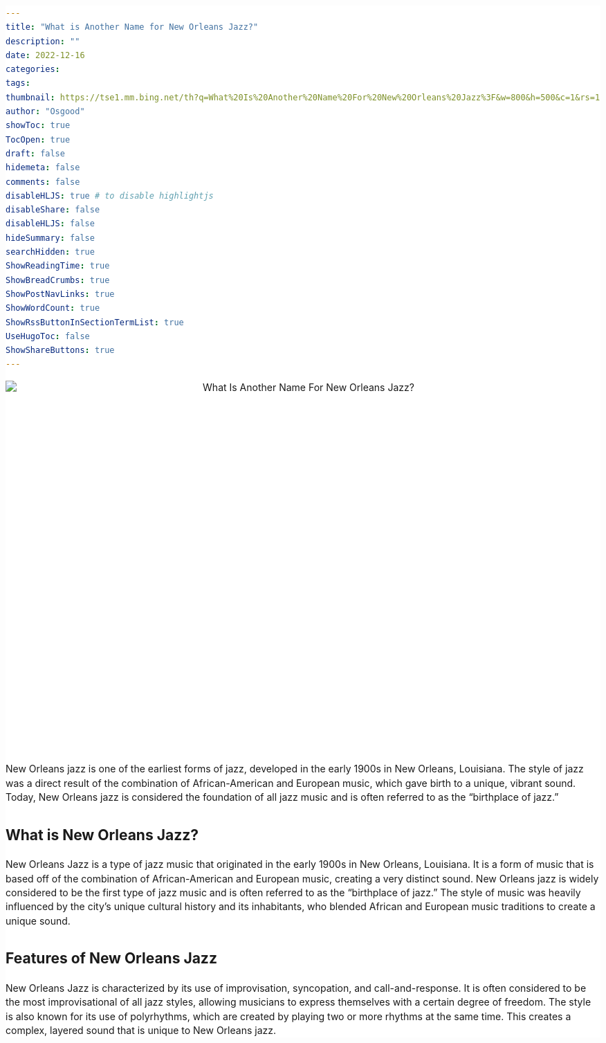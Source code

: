 ```yaml
---
title: "What is Another Name for New Orleans Jazz?"
description: ""
date: 2022-12-16
categories: 
tags: 
thumbnail: https://tse1.mm.bing.net/th?q=What%20Is%20Another%20Name%20For%20New%20Orleans%20Jazz%3F&w=800&h=500&c=1&rs=1
author: "Osgood"
showToc: true
TocOpen: true
draft: false
hidemeta: false
comments: false
disableHLJS: true # to disable highlightjs
disableShare: false
disableHLJS: false
hideSummary: false
searchHidden: true
ShowReadingTime: true
ShowBreadCrumbs: true
ShowPostNavLinks: true
ShowWordCount: true
ShowRssButtonInSectionTermList: true
UseHugoToc: false
ShowShareButtons: true
---
```


<center>
	<img src="https://tse1.mm.bing.net/th?q=What%20Is%20Another%20Name%20For%20New%20Orleans%20Jazz%3F&w=800&h=500&c=1&rs=1" alt="What Is Another Name For New Orleans Jazz?" width="800" height="500" style="display: block; width: 100%; height: auto">
</center>

New Orleans jazz is one of the earliest forms of jazz, developed in the early 1900s in New Orleans, Louisiana. The style of jazz was a direct result of the combination of African-American and European music, which gave birth to a unique, vibrant sound. Today, New Orleans jazz is considered the foundation of all jazz music and is often referred to as the “birthplace of jazz.”

<h2>What is New Orleans Jazz?</h2>

New Orleans Jazz is a type of jazz music that originated in the early 1900s in New Orleans, Louisiana. It is a form of music that is based off of the combination of African-American and European music, creating a very distinct sound. New Orleans jazz is widely considered to be the first type of jazz music and is often referred to as the “birthplace of jazz.” The style of music was heavily influenced by the city’s unique cultural history and its inhabitants, who blended African and European music traditions to create a unique sound.

<h2>Features of New Orleans Jazz</h2>

New Orleans Jazz is characterized by its use of improvisation, syncopation, and call-and-response. It is often considered to be the most improvisational of all jazz styles, allowing musicians to express themselves with a certain degree of freedom. The style is also known for its use of polyrhythms, which are created by playing two or more rhythms at the same time. This creates a complex, layered sound that is unique to New Orleans jazz.
